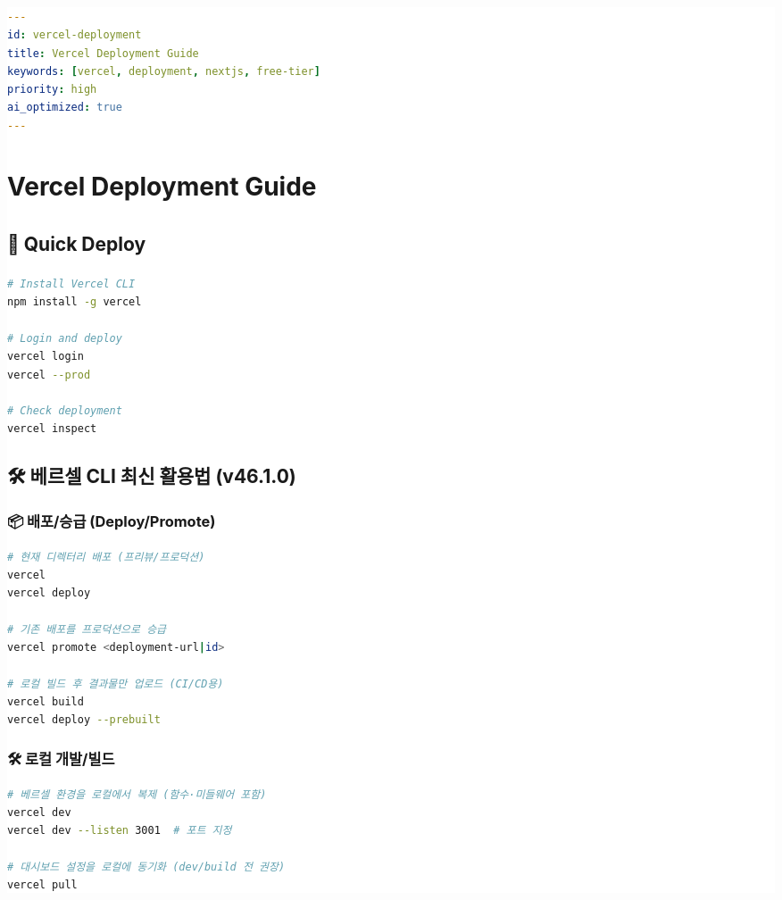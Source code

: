 ```yaml
---
id: vercel-deployment
title: Vercel Deployment Guide
keywords: [vercel, deployment, nextjs, free-tier]
priority: high
ai_optimized: true
---
```


# Vercel Deployment Guide

## 🚀 Quick Deploy

```bash
# Install Vercel CLI
npm install -g vercel

# Login and deploy
vercel login
vercel --prod

# Check deployment
vercel inspect
```

## 🛠️ **베르셀 CLI 최신 활용법** (v46.1.0)

### 📦 **배포/승급 (Deploy/Promote)**
```bash
# 현재 디렉터리 배포 (프리뷰/프로덕션)
vercel
vercel deploy

# 기존 배포를 프로덕션으로 승급
vercel promote <deployment-url|id>

# 로컬 빌드 후 결과물만 업로드 (CI/CD용)
vercel build
vercel deploy --prebuilt
```

### 🛠️ **로컬 개발/빌드**
```bash
# 베르셀 환경을 로컬에서 복제 (함수·미들웨어 포함)
vercel dev
vercel dev --listen 3001  # 포트 지정

# 대시보드 설정을 로컬에 동기화 (dev/build 전 권장)
vercel pull
```
